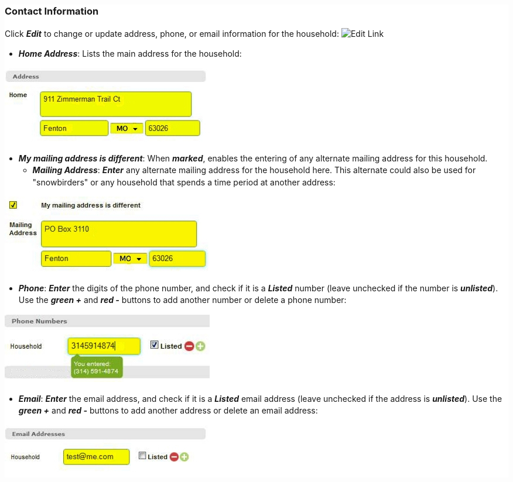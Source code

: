 ### Contact Information

Click ***Edit*** to change or update address, phone, or email
information for the household: ![Edit
Link](images/Edit_Household_11.JPG "Edit Link")

-   ***Home Address***: Lists the main address for the household:

![Home Address](images/Edit_Household_12.JPG "Home Address")

-   ***My mailing address is different***: When ***marked***, enables
    the entering of any alternate mailing address for this household.
    -   ***Mailing Address***: ***Enter*** any alternate mailing address
        for the household here. This alternate could also be used for
        "snowbirders" or any household that spends a time period at
        another address:

![Mailing Address](images/Edit_Household_13.JPG "Mailing Address")

-   ***Phone***: ***Enter*** the digits of the phone number, and check
    if it is a ***Listed*** number (leave unchecked if the number is
    ***unlisted***). Use the ***green +*** and ***red -*** buttons to
    add another number or delete a phone number:

![Phone Numbers](images/Edit_Household_14.JPG "Phone Numbers")

-   ***Email***: ***Enter*** the email address, and check if it is a
    ***Listed*** email address (leave unchecked if the address is
    ***unlisted***). Use the ***green +*** and ***red -*** buttons to
    add another address or delete an email address:

![Email Addresses](images/Edit_Household_15.JPG "Email Addresses")
